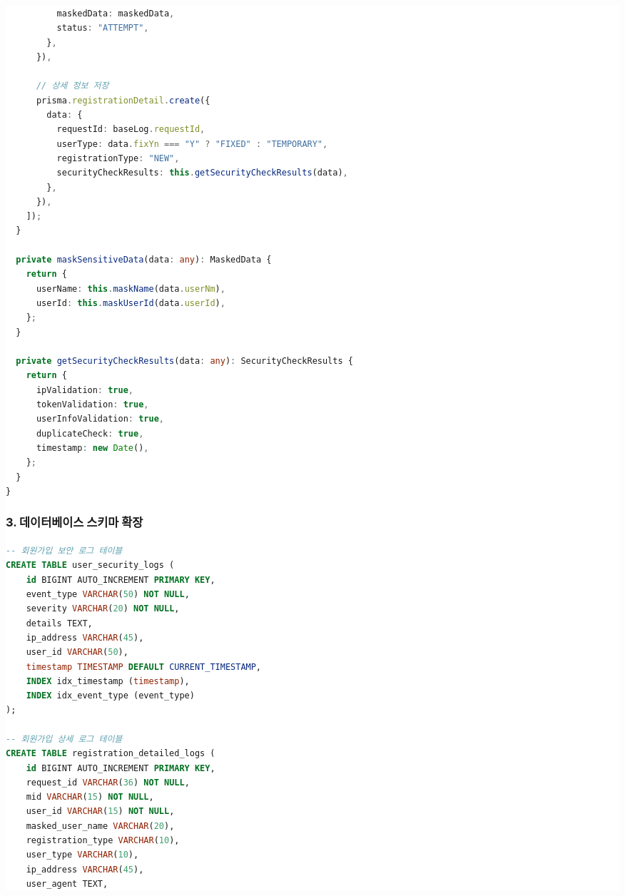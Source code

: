 ```typescript
          maskedData: maskedData,
          status: "ATTEMPT",
        },
      }),

      // 상세 정보 저장
      prisma.registrationDetail.create({
        data: {
          requestId: baseLog.requestId,
          userType: data.fixYn === "Y" ? "FIXED" : "TEMPORARY",
          registrationType: "NEW",
          securityCheckResults: this.getSecurityCheckResults(data),
        },
      }),
    ]);
  }

  private maskSensitiveData(data: any): MaskedData {
    return {
      userName: this.maskName(data.userNm),
      userId: this.maskUserId(data.userId),
    };
  }

  private getSecurityCheckResults(data: any): SecurityCheckResults {
    return {
      ipValidation: true,
      tokenValidation: true,
      userInfoValidation: true,
      duplicateCheck: true,
      timestamp: new Date(),
    };
  }
}
```

### 3. 데이터베이스 스키마 확장

```sql
-- 회원가입 보안 로그 테이블
CREATE TABLE user_security_logs (
    id BIGINT AUTO_INCREMENT PRIMARY KEY,
    event_type VARCHAR(50) NOT NULL,
    severity VARCHAR(20) NOT NULL,
    details TEXT,
    ip_address VARCHAR(45),
    user_id VARCHAR(50),
    timestamp TIMESTAMP DEFAULT CURRENT_TIMESTAMP,
    INDEX idx_timestamp (timestamp),
    INDEX idx_event_type (event_type)
);

-- 회원가입 상세 로그 테이블
CREATE TABLE registration_detailed_logs (
    id BIGINT AUTO_INCREMENT PRIMARY KEY,
    request_id VARCHAR(36) NOT NULL,
    mid VARCHAR(15) NOT NULL,
    user_id VARCHAR(15) NOT NULL,
    masked_user_name VARCHAR(20),
    registration_type VARCHAR(10),
    user_type VARCHAR(10),
    ip_address VARCHAR(45),
    user_agent TEXT,
```